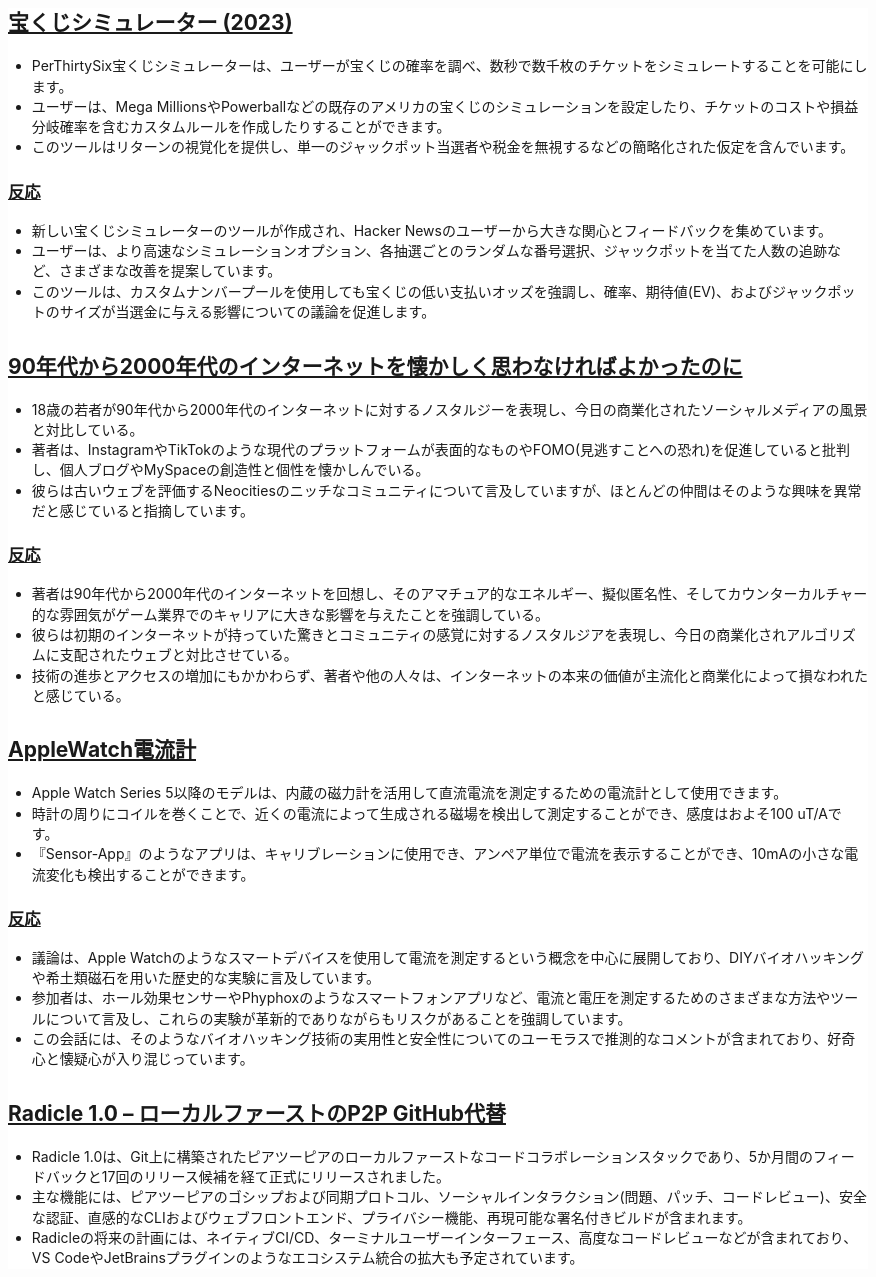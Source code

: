 ## [宝くじシミュレーター (2023)](https://perthirtysix.com/tool/lottery-simulator)

- PerThirtySix宝くじシミュレーターは、ユーザーが宝くじの確率を調べ、数秒で数千枚のチケットをシミュレートすることを可能にします。
- ユーザーは、Mega MillionsやPowerballなどの既存のアメリカの宝くじのシミュレーションを設定したり、チケットのコストや損益分岐確率を含むカスタムルールを作成したりすることができます。
- このツールはリターンの視覚化を提供し、単一のジャックポット当選者や税金を無視するなどの簡略化された仮定を含んでいます。

### [反応](https://news.ycombinator.com/item?id=41505593)

- 新しい宝くじシミュレーターのツールが作成され、Hacker Newsのユーザーから大きな関心とフィードバックを集めています。
- ユーザーは、より高速なシミュレーションオプション、各抽選ごとのランダムな番号選択、ジャックポットを当てた人数の追跡など、さまざまな改善を提案しています。
- このツールは、カスタムナンバープールを使用しても宝くじの低い支払いオッズを強調し、確率、期待値(EV)、およびジャックポットのサイズが当選金に与える影響についての議論を促進します。

## [90年代から2000年代のインターネットを懐かしく思わなければよかったのに](https://rohan.ga/blog/early-internet/)

- 18歳の若者が90年代から2000年代のインターネットに対するノスタルジーを表現し、今日の商業化されたソーシャルメディアの風景と対比している。
- 著者は、InstagramやTikTokのような現代のプラットフォームが表面的なものやFOMO(見逃すことへの恐れ)を促進していると批判し、個人ブログやMySpaceの創造性と個性を懐かしんでいる。
- 彼らは古いウェブを評価するNeocitiesのニッチなコミュニティについて言及していますが、ほとんどの仲間はそのような興味を異常だと感じていると指摘しています。

### [反応](https://news.ycombinator.com/item?id=41508040)

- 著者は90年代から2000年代のインターネットを回想し、そのアマチュア的なエネルギー、擬似匿名性、そしてカウンターカルチャー的な雰囲気がゲーム業界でのキャリアに大きな影響を与えたことを強調している。
- 彼らは初期のインターネットが持っていた驚きとコミュニティの感覚に対するノスタルジアを表現し、今日の商業化されアルゴリズムに支配されたウェブと対比させている。
- 技術の進歩とアクセスの増加にもかかわらず、著者や他の人々は、インターネットの本来の価値が主流化と商業化によって損なわれたと感じている。

## [AppleWatch電流計](https://github.com/jp3141/AppleWatchAmmeter)

- Apple Watch Series 5以降のモデルは、内蔵の磁力計を活用して直流電流を測定するための電流計として使用できます。
- 時計の周りにコイルを巻くことで、近くの電流によって生成される磁場を検出して測定することができ、感度はおよそ100 uT/Aです。
- 『Sensor-App』のようなアプリは、キャリブレーションに使用でき、アンペア単位で電流を表示することができ、10mAの小さな電流変化も検出することができます。

### [反応](https://news.ycombinator.com/item?id=41508752)

- 議論は、Apple Watchのようなスマートデバイスを使用して電流を測定するという概念を中心に展開しており、DIYバイオハッキングや希土類磁石を用いた歴史的な実験に言及しています。
- 参加者は、ホール効果センサーやPhyphoxのようなスマートフォンアプリなど、電流と電圧を測定するためのさまざまな方法やツールについて言及し、これらの実験が革新的でありながらもリスクがあることを強調しています。
- この会話には、そのようなバイオハッキング技術の実用性と安全性についてのユーモラスで推測的なコメントが含まれており、好奇心と懐疑心が入り混じっています。

## [Radicle 1.0 – ローカルファーストのP2P GitHub代替](https://radicle.xyz/2024/09/10/radicle-1.0.html)

- Radicle 1.0は、Git上に構築されたピアツーピアのローカルファーストなコードコラボレーションスタックであり、5か月間のフィードバックと17回のリリース候補を経て正式にリリースされました。
- 主な機能には、ピアツーピアのゴシップおよび同期プロトコル、ソーシャルインタラクション(問題、パッチ、コードレビュー)、安全な認証、直感的なCLIおよびウェブフロントエンド、プライバシー機能、再現可能な署名付きビルドが含まれます。
- Radicleの将来の計画には、ネイティブCI/CD、ターミナルユーザーインターフェース、高度なコードレビューなどが含まれており、VS CodeやJetBrainsプラグインのようなエコシステム統合の拡大も予定されています。
